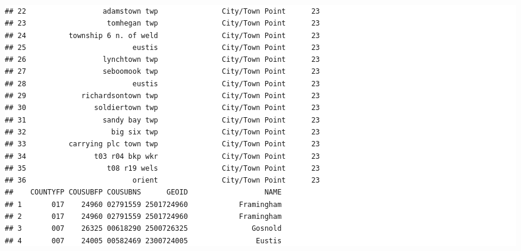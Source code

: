     ## 22                  adamstown twp               City/Town Point      23
    ## 23                   tomhegan twp               City/Town Point      23
    ## 24          township 6 n. of weld               City/Town Point      23
    ## 25                         eustis               City/Town Point      23
    ## 26                  lynchtown twp               City/Town Point      23
    ## 27                  seboomook twp               City/Town Point      23
    ## 28                         eustis               City/Town Point      23
    ## 29             richardsontown twp               City/Town Point      23
    ## 30                soldiertown twp               City/Town Point      23
    ## 31                  sandy bay twp               City/Town Point      23
    ## 32                    big six twp               City/Town Point      23
    ## 33          carrying plc town twp               City/Town Point      23
    ## 34                t03 r04 bkp wkr               City/Town Point      23
    ## 35                   t08 r19 wels               City/Town Point      23
    ## 36                         orient               City/Town Point      23
    ##    COUNTYFP COUSUBFP COUSUBNS      GEOID                  NAME
    ## 1       017    24960 02791559 2501724960            Framingham
    ## 2       017    24960 02791559 2501724960            Framingham
    ## 3       007    26325 00618290 2500726325               Gosnold
    ## 4       007    24005 00582469 2300724005                Eustis